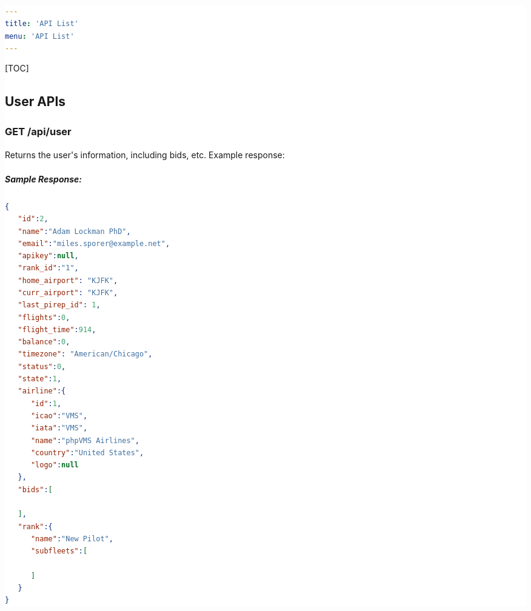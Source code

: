 ```yaml
---
title: 'API List'
menu: 'API List'
---
```


[TOC]

## User APIs

### GET /api/user

Returns the user's information, including bids, etc. Example response:

##### Sample Response:

```json
{
   "id":2,
   "name":"Adam Lockman PhD",
   "email":"miles.sporer@example.net",
   "apikey":null,
   "rank_id":"1",
   "home_airport": "KJFK",
   "curr_airport": "KJFK",
   "last_pirep_id": 1,
   "flights":0,
   "flight_time":914,
   "balance":0,
   "timezone": "American/Chicago",
   "status":0,
   "state":1,
   "airline":{
      "id":1,
      "icao":"VMS",
      "iata":"VMS",
      "name":"phpVMS Airlines",
      "country":"United States",
      "logo":null
   },
   "bids":[

   ],
   "rank":{
      "name":"New Pilot",
      "subfleets":[

      ]
   }
}
```
